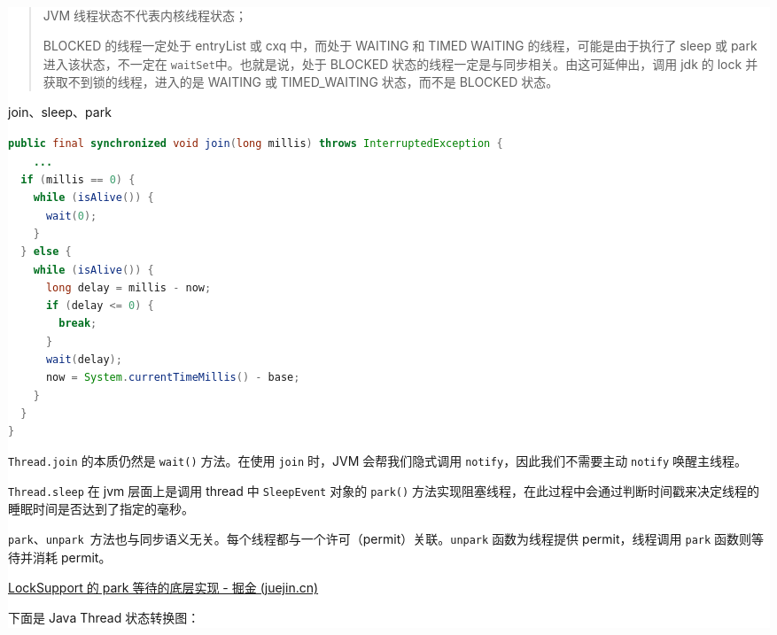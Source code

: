 > JVM 线程状态不代表内核线程状态；
>
> BLOCKED 的线程一定处于 entryList 或 cxq 中，而处于 WAITING 和 TIMED WAITING 的线程，可能是由于执行了 sleep 或 park 进入该状态，不一定在 `waitSet`中。也就是说，处于 BLOCKED 状态的线程一定是与同步相关。由这可延伸出，调用 jdk 的 lock 并获取不到锁的线程，进入的是 WAITING 或 TIMED_WAITING 状态，而不是 BLOCKED 状态。

join、sleep、park

```java
public final synchronized void join(long millis) throws InterruptedException {  
    ...
  if (millis == 0) {
    while (isAlive()) {
      wait(0);
    }
  } else {
    while (isAlive()) {
      long delay = millis - now;
      if (delay <= 0) {
        break;
      }
      wait(delay);
      now = System.currentTimeMillis() - base;
    }
  }
}
```

`Thread.join` 的本质仍然是  `wait()` 方法。在使用 `join` 时，JVM 会帮我们隐式调用 `notify`，因此我们不需要主动 `notify` 唤醒主线程。



`Thread.sleep` 在 jvm 层面上是调用 thread 中 `SleepEvent` 对象的 `park()` 方法实现阻塞线程，在此过程中会通过判断时间戳来决定线程的睡眠时间是否达到了指定的毫秒。

`park`、`unpark `方法也与同步语义无关。每个线程都与一个许可（permit）关联。`unpark` 函数为线程提供 permit，线程调用 `park` 函数则等待并消耗 permit。

[LockSupport 的 park 等待的底层实现 - 掘金 (juejin.cn)](https://juejin.cn/post/7036199683080847397)



下面是 Java Thread 状态转换图：


